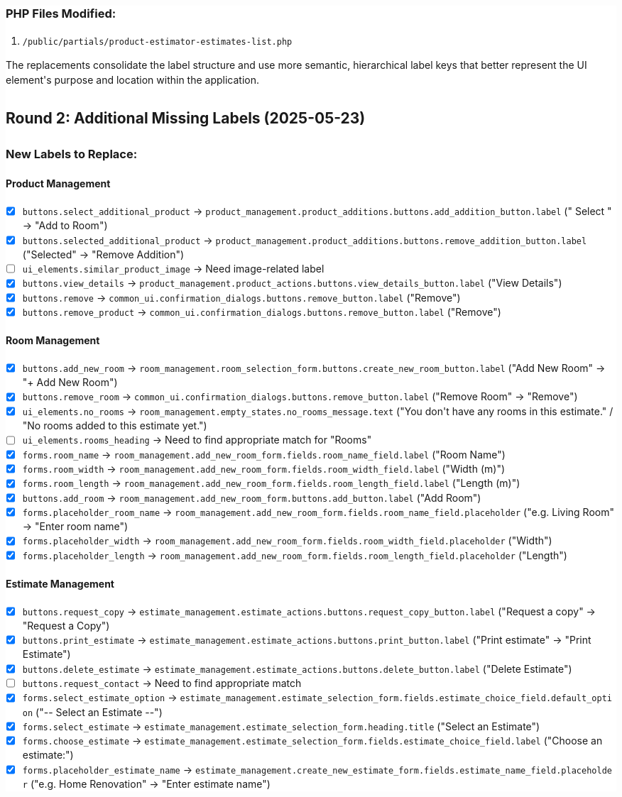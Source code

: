 ### PHP Files Modified:
1. `/public/partials/product-estimator-estimates-list.php`

The replacements consolidate the label structure and use more semantic, hierarchical label keys that better represent the UI element's purpose and location within the application.

## Round 2: Additional Missing Labels (2025-05-23)

### New Labels to Replace:

#### Product Management
- [x] `buttons.select_additional_product` → `product_management.product_additions.buttons.add_addition_button.label` (" Select " → "Add to Room")
- [x] `buttons.selected_additional_product` → `product_management.product_additions.buttons.remove_addition_button.label` ("Selected" → "Remove Addition")
- [ ] `ui_elements.similar_product_image` → Need image-related label
- [x] `buttons.view_details` → `product_management.product_actions.buttons.view_details_button.label` ("View Details")
- [x] `buttons.remove` → `common_ui.confirmation_dialogs.buttons.remove_button.label` ("Remove")
- [x] `buttons.remove_product` → `common_ui.confirmation_dialogs.buttons.remove_button.label` ("Remove")

#### Room Management  
- [x] `buttons.add_new_room` → `room_management.room_selection_form.buttons.create_new_room_button.label` ("Add New Room" → "+ Add New Room")
- [x] `buttons.remove_room` → `common_ui.confirmation_dialogs.buttons.remove_button.label` ("Remove Room" → "Remove")
- [x] `ui_elements.no_rooms` → `room_management.empty_states.no_rooms_message.text` ("You don't have any rooms in this estimate." / "No rooms added to this estimate yet.")
- [ ] `ui_elements.rooms_heading` → Need to find appropriate match for "Rooms"
- [x] `forms.room_name` → `room_management.add_new_room_form.fields.room_name_field.label` ("Room Name")
- [x] `forms.room_width` → `room_management.add_new_room_form.fields.room_width_field.label` ("Width (m)")
- [x] `forms.room_length` → `room_management.add_new_room_form.fields.room_length_field.label` ("Length (m)")
- [x] `buttons.add_room` → `room_management.add_new_room_form.buttons.add_button.label` ("Add Room")
- [x] `forms.placeholder_room_name` → `room_management.add_new_room_form.fields.room_name_field.placeholder` ("e.g. Living Room" → "Enter room name")
- [x] `forms.placeholder_width` → `room_management.add_new_room_form.fields.room_width_field.placeholder` ("Width")
- [x] `forms.placeholder_length` → `room_management.add_new_room_form.fields.room_length_field.placeholder` ("Length")

#### Estimate Management
- [x] `buttons.request_copy` → `estimate_management.estimate_actions.buttons.request_copy_button.label` ("Request a copy" → "Request a Copy")
- [x] `buttons.print_estimate` → `estimate_management.estimate_actions.buttons.print_button.label` ("Print estimate" → "Print Estimate")
- [x] `buttons.delete_estimate` → `estimate_management.estimate_actions.buttons.delete_button.label` ("Delete Estimate")
- [ ] `buttons.request_contact` → Need to find appropriate match
- [x] `forms.select_estimate_option` → `estimate_management.estimate_selection_form.fields.estimate_choice_field.default_option` ("-- Select an Estimate --")
- [x] `forms.select_estimate` → `estimate_management.estimate_selection_form.heading.title` ("Select an Estimate")
- [x] `forms.choose_estimate` → `estimate_management.estimate_selection_form.fields.estimate_choice_field.label` ("Choose an estimate:")
- [x] `forms.placeholder_estimate_name` → `estimate_management.create_new_estimate_form.fields.estimate_name_field.placeholder` ("e.g. Home Renovation" → "Enter estimate name")
